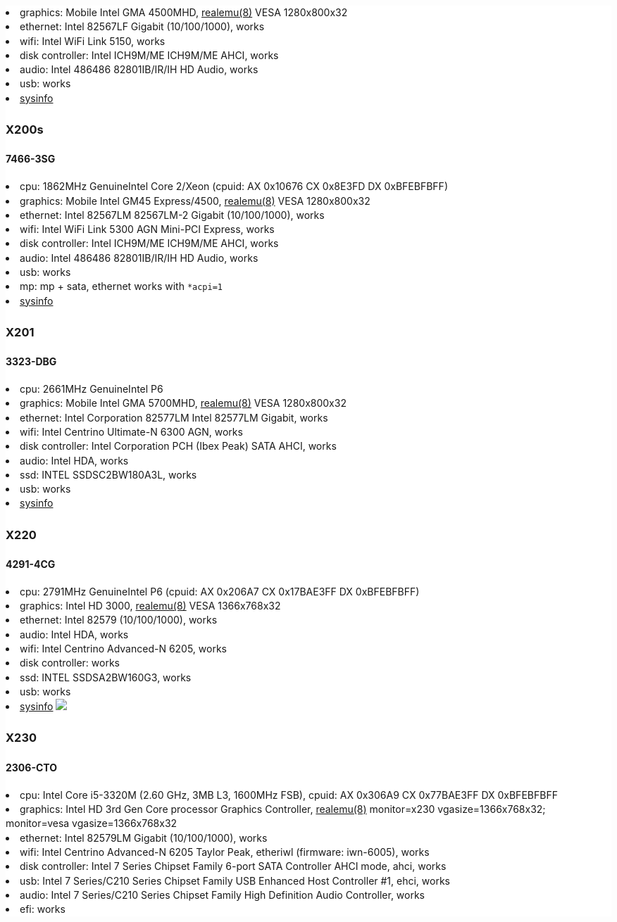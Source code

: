 </li><li>graphics: Mobile Intel GMA 4500MHD, <a href='http://man.aiju.de/8/realemu'>realemu(8)</a> VESA 1280x800x32<br>
</li><li>ethernet: Intel 82567LF Gigabit (10/100/1000), works<br>
</li><li>wifi: Intel WiFi Link 5150, works<br>
</li><li>disk controller: Intel ICH9M/ME ICH9M/ME AHCI, works<br>
</li><li>audio: Intel 486486 82801IB/IR/IH HD Audio, works<br>
</li><li>usb: works<br>
</li><li><a href='http://sysinfo.9front.org/src/49/body'>sysinfo</a>
<h3>X200s</h3>
<h4>7466-3SG</h4>
</li><li>cpu: 1862MHz GenuineIntel Core 2/Xeon (cpuid: AX 0x10676 CX 0x8E3FD DX 0xBFEBFBFF)<br>
</li><li>graphics: Mobile Intel GM45 Express/4500, <a href='http://man.aiju.de/8/realemu'>realemu(8)</a> VESA 1280x800x32<br>
</li><li>ethernet: Intel 82567LM 82567LM-2 Gigabit (10/100/1000), works<br>
</li><li>wifi: Intel WiFi Link 5300 AGN Mini-PCI Express, works<br>
</li><li>disk controller: Intel ICH9M/ME ICH9M/ME AHCI, works<br>
</li><li>audio: Intel 486486 82801IB/IR/IH HD Audio, works<br>
</li><li>usb: works<br>
</li><li>mp: mp + sata, ethernet works with <code>*acpi=1</code>
</li><li><a href='http://plan9.stanleylieber.com/hardware/thinkpad/x200s/7466-3sg/sysinfo'>sysinfo</a>
<h3>X201</h3>
<h4>3323-DBG</h4>
</li><li>cpu: 2661MHz GenuineIntel P6<br>
</li><li>graphics: Mobile Intel GMA 5700MHD, <a href='http://man.aiju.de/8/realemu'>realemu(8)</a> VESA 1280x800x32<br>
</li><li>ethernet: Intel Corporation 82577LM Intel 82577LM Gigabit, works<br>
</li><li>wifi: Intel Centrino Ultimate-N 6300 AGN, works<br>
</li><li>disk controller: Intel Corporation PCH (Ibex Peak) SATA AHCI, works<br>
</li><li>audio: Intel HDA, works<br>
</li><li>ssd: INTEL SSDSC2BW180A3L, works<br>
</li><li>usb: works<br>
</li><li><a href='http://sysinfo.9front.org/src/50/body'>sysinfo</a>
<h3>X220</h3>
<h4>4291-4CG</h4>
</li><li>cpu: 2791MHz GenuineIntel P6 (cpuid: AX 0x206A7 CX 0x17BAE3FF DX 0xBFEBFBFF)<br>
</li><li>graphics: Intel HD 3000, <a href='http://man.aiju.de/8/realemu'>realemu(8)</a> VESA 1366x768x32<br>
</li><li>ethernet: Intel 82579 (10/100/1000), works<br>
</li><li>audio: Intel HDA, works<br>
</li><li>wifi: Intel Centrino Advanced-N 6205, works<br>
</li><li>disk controller: works<br>
</li><li>ssd: INTEL SSDSA2BW160G3, works<br>
</li><li>usb: works<br>
</li><li><a href='http://plan9.stanleylieber.com/hardware/thinkpad/x220/4291-4cg/sysinfo'>sysinfo</a>
<img src='http://9front.org/img/chicklet.jpg'>
<h3>X230</h3>
<h4>2306-CTO</h4>
</li><li>cpu: Intel Core i5-3320M (2.60 GHz, 3MB L3, 1600MHz FSB), cpuid: AX 0x306A9 CX 0x77BAE3FF DX 0xBFEBFBFF<br>
</li><li>graphics: Intel HD 3rd Gen Core processor Graphics Controller, <a href='http://man.aiju.de/8/realemu'>realemu(8)</a> monitor=x230 vgasize=1366x768x32; monitor=vesa vgasize=1366x768x32<br>
</li><li>ethernet: Intel 82579LM Gigabit (10/100/1000), works<br>
</li><li>wifi: Intel Centrino Advanced-N 6205 Taylor Peak, etheriwl (firmware: iwn-6005), works<br>
</li><li>disk controller: Intel 7 Series Chipset Family 6-port SATA Controller AHCI mode, ahci, works<br>
</li><li>usb: Intel 7 Series/C210 Series Chipset Family USB Enhanced Host Controller #1, ehci, works<br>
</li><li>audio: Intel 7 Series/C210 Series Chipset Family High Definition Audio Controller, works<br>
</li><li>efi: works<br>
